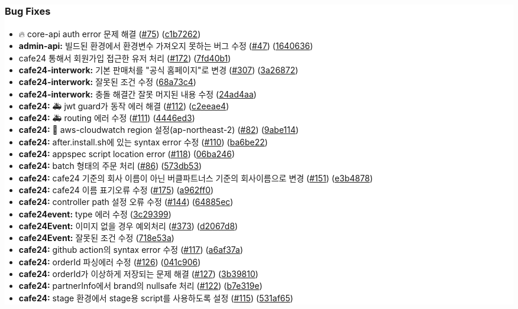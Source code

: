 
### Bug Fixes

* 🔥 core-api auth error 문제 해결 ([#75](https://github.com/mass-adoption/vircle/issues/75)) ([c1b7262](https://github.com/mass-adoption/vircle/commit/c1b72620a1f0e0b0d198b35a6520be996fe37957))
* **admin-api:** 빌드된 환경에서 환경변수 가져오지 못하는 버그 수정 ([#47](https://github.com/mass-adoption/vircle/issues/47)) ([1640636](https://github.com/mass-adoption/vircle/commit/1640636795c938e29cd9d349670ae1cf82622f7b))
* cafe24 통해서 회원가입 접근한 유저 처리 ([#172](https://github.com/mass-adoption/vircle/issues/172)) ([7fd40b1](https://github.com/mass-adoption/vircle/commit/7fd40b113b603a002a039eadfe7b07b35a399021))
* **cafe24-interwork:** 기본 판매처를 "공식 홈페이지"로 변경 ([#307](https://github.com/mass-adoption/vircle/issues/307)) ([3a26872](https://github.com/mass-adoption/vircle/commit/3a26872a42b9be5cdbed3473b195f7b9f9b58fa8))
* **cafe24-interwork:** 잘못된 조건 수정 ([68a73c4](https://github.com/mass-adoption/vircle/commit/68a73c45e5c17935657e0a0b03f091d8b3964fc2))
* **cafe24-interwork:** 충돌 해결간 잘못 머지된 내용 수정 ([24ad4aa](https://github.com/mass-adoption/vircle/commit/24ad4aab9916d41a33c60152b93752ef59c5c512))
* **cafe24:** :ambulance: jwt guard가 동작 에러 해결 ([#112](https://github.com/mass-adoption/vircle/issues/112)) ([c2eeae4](https://github.com/mass-adoption/vircle/commit/c2eeae4d73408e0322f6ff4a66fa91a5353cf43c))
* **cafe24:** :ambulance: routing 에러 수정 ([#111](https://github.com/mass-adoption/vircle/issues/111)) ([4446ed3](https://github.com/mass-adoption/vircle/commit/4446ed3986a54117f35aafd15079dd6c28de6867))
* **cafe24:** :bug: aws-cloudwatch region 설정(ap-northeast-2) ([#82](https://github.com/mass-adoption/vircle/issues/82)) ([9abe114](https://github.com/mass-adoption/vircle/commit/9abe114ec45809d5abf3f6345675deb29ad0e7c1))
* **cafe24:** after.install.sh에 있는 syntax error 수정 ([#110](https://github.com/mass-adoption/vircle/issues/110)) ([ba6be22](https://github.com/mass-adoption/vircle/commit/ba6be22b69366b72ba2b7456e6c401ee0d678a0a))
* **cafe24:** appspec script location error ([#118](https://github.com/mass-adoption/vircle/issues/118)) ([06ba246](https://github.com/mass-adoption/vircle/commit/06ba24632d5a2318be70eb34afd07f13f759eb11))
* **cafe24:** batch 형태의 주문 처리 ([#86](https://github.com/mass-adoption/vircle/issues/86)) ([573db53](https://github.com/mass-adoption/vircle/commit/573db530784a2504ad2c307d4cd3cd8d2baaca51))
* **cafe24:** cafe24 기준의 회사 이름이 아닌 버클파트너스 기준의 회사이름으로 변경 ([#151](https://github.com/mass-adoption/vircle/issues/151)) ([e3b4878](https://github.com/mass-adoption/vircle/commit/e3b48787673f64a097e670871bcde951b5d23ca9))
* **cafe24:** cafe24 이름 표기오류 수정 ([#175](https://github.com/mass-adoption/vircle/issues/175)) ([a962ff0](https://github.com/mass-adoption/vircle/commit/a962ff0498c99b9eaf438261c849aaed71454f0f))
* **cafe24:** controller path 설정 오류 수정 ([#144](https://github.com/mass-adoption/vircle/issues/144)) ([64885ec](https://github.com/mass-adoption/vircle/commit/64885ec493d5a14bc1c47fab0477cbe04f3e3a83))
* **cafe24event:** type 에러 수정 ([3c29399](https://github.com/mass-adoption/vircle/commit/3c29399a706ac19017840187360a57248127674f))
* **cafe24Event:** 이미지 없을 경우 예외처리 ([#373](https://github.com/mass-adoption/vircle/issues/373)) ([d2067d8](https://github.com/mass-adoption/vircle/commit/d2067d8bdc270a9ac03c7304143877ee88df251b))
* **cafe24Event:** 잘못된 조건 수정 ([718e53a](https://github.com/mass-adoption/vircle/commit/718e53a300041a7b97dfec7db774ee2f65b06f15))
* **cafe24:** github action의 syntax error 수정 ([#117](https://github.com/mass-adoption/vircle/issues/117)) ([a6af37a](https://github.com/mass-adoption/vircle/commit/a6af37a74468decd951d606a24f8a281ca905e6d))
* **cafe24:** orderId 파싱에러 수정 ([#126](https://github.com/mass-adoption/vircle/issues/126)) ([041c906](https://github.com/mass-adoption/vircle/commit/041c9063c4d6324aea8c78c86bd14c21b45f405a))
* **cafe24:** orderId가 이상하게 저장되는 문제 해결 ([#127](https://github.com/mass-adoption/vircle/issues/127)) ([3b39810](https://github.com/mass-adoption/vircle/commit/3b39810de79509cfe6529ba4d5e925b45ca6711f))
* **cafe24:** partnerInfo에서 brand의 nullsafe 처리 ([#122](https://github.com/mass-adoption/vircle/issues/122)) ([b7e319e](https://github.com/mass-adoption/vircle/commit/b7e319ee90682f357246313a906aef46ee5c24fd))
* **cafe24:** stage 환경에서 stage용 script를 사용하도록 설정 ([#115](https://github.com/mass-adoption/vircle/issues/115)) ([531af65](https://github.com/mass-adoption/vircle/commit/531af653e245d50135518d288c7f77c237d14339))